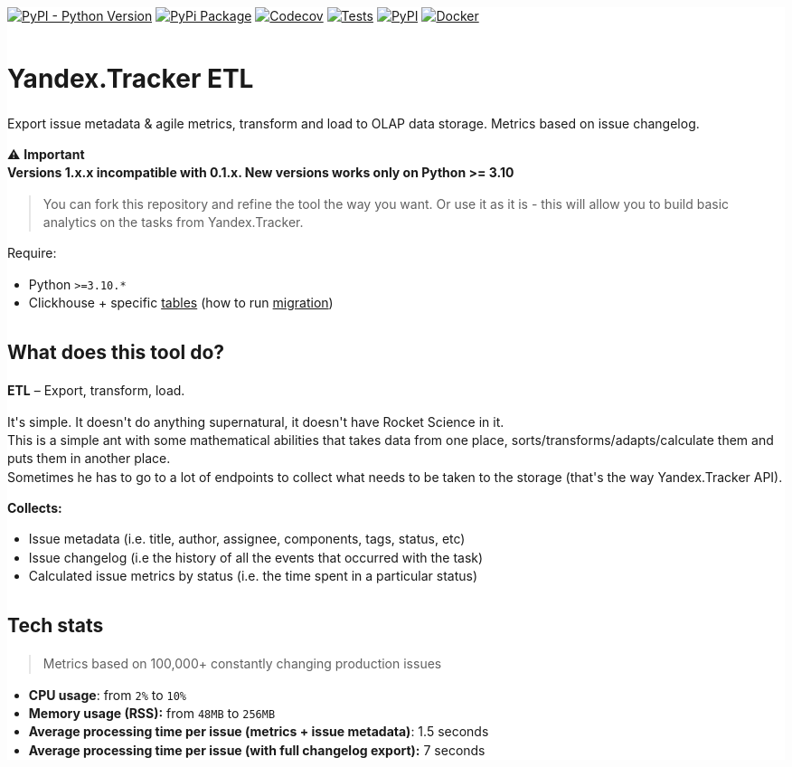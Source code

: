 [![PyPI - Python Version](https://img.shields.io/pypi/pyversions/tracker-exporter.svg)](https://pypi.org/project/tracker-exporter/)
[![PyPi Package](https://img.shields.io/pypi/v/tracker-exporter.svg)](https://pypi.org/project/tracker-exporter/)
[![Codecov](https://codecov.io/gh/akimrx/yandex-tracker-exporter/branch/master/graph/badge.svg)](https://app.codecov.io/gh/akimrx/yandex-tracker-exporter)
[![Tests](https://github.com/akimrx/yandex-tracker-exporter/workflows/Tests/badge.svg)](https://github.com/akimrx/yandex-tracker-exporter)
[![PyPI](https://github.com/akimrx/yandex-tracker-exporter/workflows/PyPI/badge.svg)](https://github.com/akimrx/yandex-tracker-exporter)
[![Docker](https://github.com/akimrx/yandex-tracker-exporter/workflows/Docker/badge.svg)](https://github.com/akimrx/yandex-tracker-exporter)


# Yandex.Tracker ETL

Export issue metadata & agile metrics, transform and load to OLAP data storage. Metrics based on issue changelog.  

⚠️ **Important**  
**Versions 1.x.x incompatible with 0.1.x. New versions works only on Python >= 3.10**

> You can fork this repository and refine the tool the way you want. Or use it as it is - this will allow you to build basic analytics on the tasks from Yandex.Tracker.

Require:
* Python `>=3.10.*`
* Clickhouse + specific [tables](/migrations/clickhouse/) (how to run [migration](#migration))

## What does this tool do?

**ETL** – Export, transform, load.

It's simple. It doesn't do anything supernatural, it doesn't have Rocket Science in it.  
This is a simple ant with some mathematical abilities that takes data from one place, sorts/transforms/adapts/calculate them and puts them in another place.  
Sometimes he has to go to a lot of endpoints to collect what needs to be taken to the storage (that's the way Yandex.Tracker API).


**Collects:**
- Issue metadata (i.e. title, author, assignee, components, tags, status, etc)
- Issue changelog (i.e the history of all the events that occurred with the task)
- Calculated issue metrics by status (i.e. the time spent in a particular status)

## Tech stats

> Metrics based on 100,000+ constantly changing production issues

- **CPU usage**: from `2%` to `10%`
- **Memory usage (RSS):** from `48MB` to `256MB`
- **Average processing time per issue (metrics + issue metadata)**: 1.5 seconds
- **Average processing time per issue (with full changelog export):** 7 seconds
